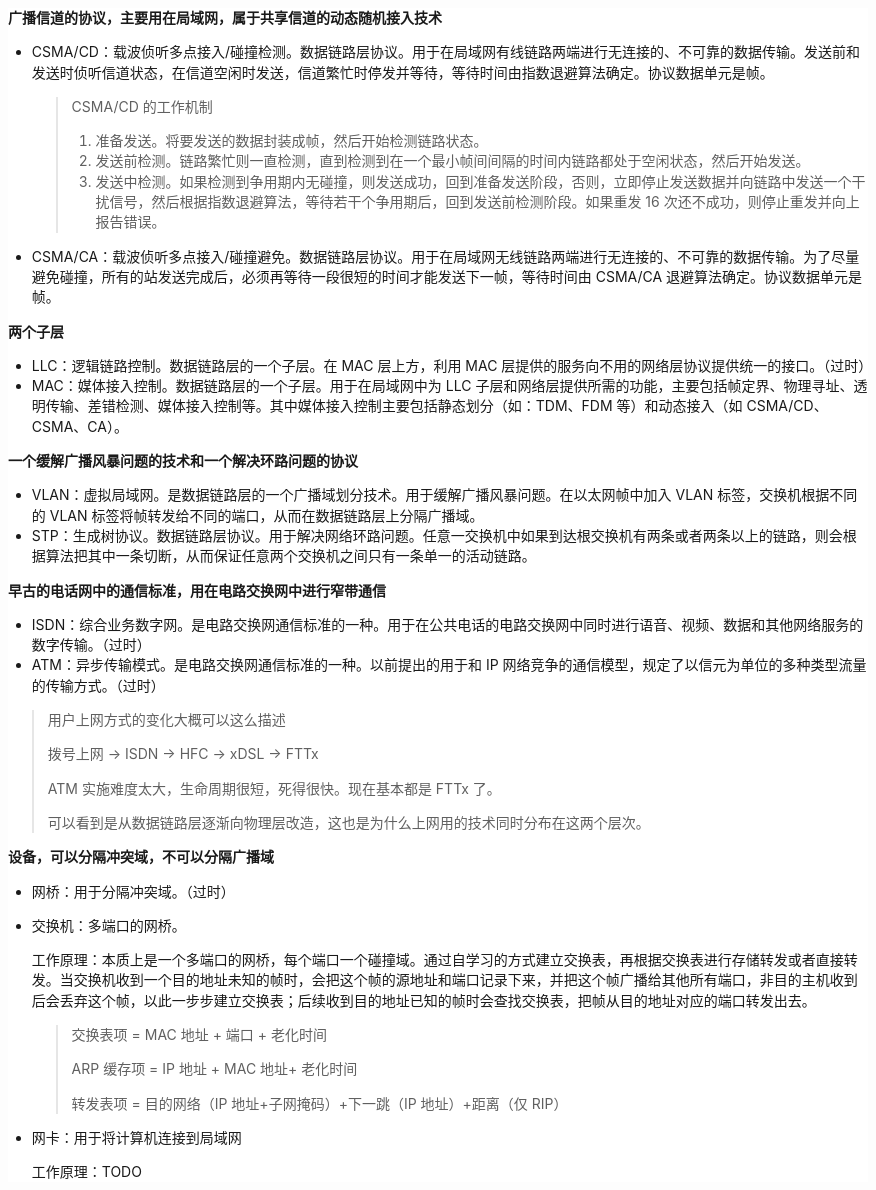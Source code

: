 **广播信道的协议，主要用在局域网，属于共享信道的动态随机接入技术**

- CSMA/CD：载波侦听多点接入/碰撞检测。数据链路层协议。用于在局域网有线链路两端进行无连接的、不可靠的数据传输。发送前和发送时侦听信道状态，在信道空闲时发送，信道繁忙时停发并等待，等待时间由指数退避算法确定。协议数据单元是帧。

  > CSMA/CD 的工作机制
  >
  > 1. 准备发送。将要发送的数据封装成帧，然后开始检测链路状态。
  > 2. 发送前检测。链路繁忙则一直检测，直到检测到在一个最小帧间间隔的时间内链路都处于空闲状态，然后开始发送。
  > 3. 发送中检测。如果检测到争用期内无碰撞，则发送成功，回到准备发送阶段，否则，立即停止发送数据并向链路中发送一个干扰信号，然后根据指数退避算法，等待若干个争用期后，回到发送前检测阶段。如果重发 16 次还不成功，则停止重发并向上报告错误。

- CSMA/CA：载波侦听多点接入/碰撞避免。数据链路层协议。用于在局域网无线链路两端进行无连接的、不可靠的数据传输。为了尽量避免碰撞，所有的站发送完成后，必须再等待一段很短的时间才能发送下一帧，等待时间由 CSMA/CA 退避算法确定。协议数据单元是帧。

**两个子层**

- LLC：逻辑链路控制。数据链路层的一个子层。在 MAC 层上方，利用 MAC 层提供的服务向不用的网络层协议提供统一的接口。（过时）
- MAC：媒体接入控制。数据链路层的一个子层。用于在局域网中为 LLC 子层和网络层提供所需的功能，主要包括帧定界、物理寻址、透明传输、差错检测、媒体接入控制等。其中媒体接入控制主要包括静态划分（如：TDM、FDM 等）和动态接入（如 CSMA/CD、CSMA、CA）。

**一个缓解广播风暴问题的技术和一个解决环路问题的协议**

- VLAN：虚拟局域网。是数据链路层的一个广播域划分技术。用于缓解广播风暴问题。在以太网帧中加入 VLAN 标签，交换机根据不同的 VLAN 标签将帧转发给不同的端口，从而在数据链路层上分隔广播域。
- STP：生成树协议。数据链路层协议。用于解决网络环路问题。任意一交换机中如果到达根交换机有两条或者两条以上的链路，则会根据算法把其中一条切断，从而保证任意两个交换机之间只有一条单一的活动链路。

**早古的电话网中的通信标准，用在电路交换网中进行窄带通信**

- ISDN：综合业务数字网。是电路交换网通信标准的一种。用于在公共电话的电路交换网中同时进行语音、视频、数据和其他网络服务的数字传输。（过时）
- ATM：异步传输模式。是电路交换网通信标准的一种。以前提出的用于和 IP 网络竞争的通信模型，规定了以信元为单位的多种类型流量的传输方式。（过时）

> 用户上网方式的变化大概可以这么描述
>
> 拨号上网 -> ISDN -> HFC -> xDSL -> FTTx
>
> ATM 实施难度太大，生命周期很短，死得很快。现在基本都是 FTTx 了。
>
> 可以看到是从数据链路层逐渐向物理层改造，这也是为什么上网用的技术同时分布在这两个层次。

**设备，可以分隔冲突域，不可以分隔广播域**

- 网桥：用于分隔冲突域。（过时）

- 交换机：多端口的网桥。

  工作原理：本质上是一个多端口的网桥，每个端口一个碰撞域。通过自学习的方式建立交换表，再根据交换表进行存储转发或者直接转发。当交换机收到一个目的地址未知的帧时，会把这个帧的源地址和端口记录下来，并把这个帧广播给其他所有端口，非目的主机收到后会丢弃这个帧，以此一步步建立交换表；后续收到目的地址已知的帧时会查找交换表，把帧从目的地址对应的端口转发出去。

  > 交换表项 = MAC 地址 + 端口 + 老化时间
  >
  > ARP 缓存项 = IP 地址 + MAC 地址+  老化时间
  >
  > 转发表项 = 目的网络（IP 地址+子网掩码）+下一跳（IP 地址）+距离（仅 RIP）

- 网卡：用于将计算机连接到局域网

  工作原理：TODO
